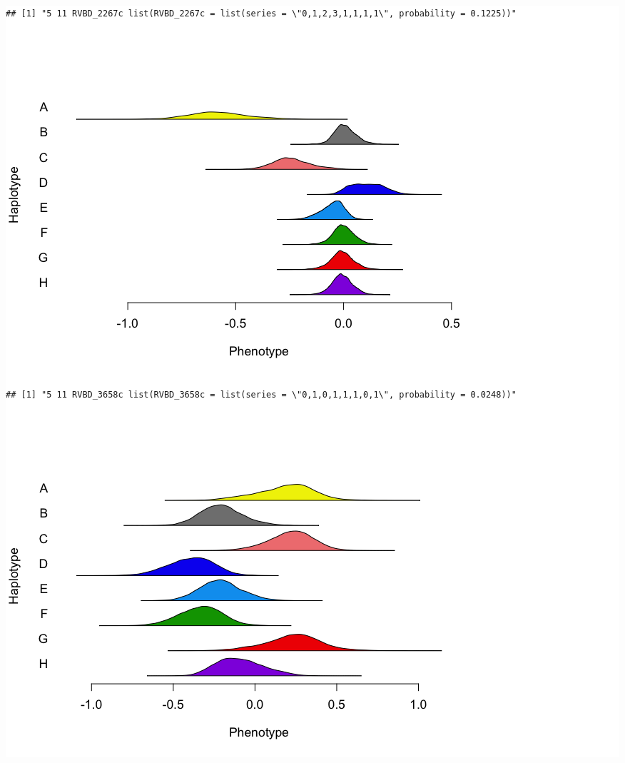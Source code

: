     ## [1] "5 11 RVBD_2267c list(RVBD_2267c = list(series = \"0,1,2,3,1,1,1,1\", probability = 0.1225))"

![](suggestive-tnseq-timbr-hotspots_files/figure-gfm/plots-2-33.png)

    ## [1] "5 11 RVBD_3658c list(RVBD_3658c = list(series = \"0,1,0,1,1,1,0,1\", probability = 0.0248))"

![](suggestive-tnseq-timbr-hotspots_files/figure-gfm/plots-2-34.png)
